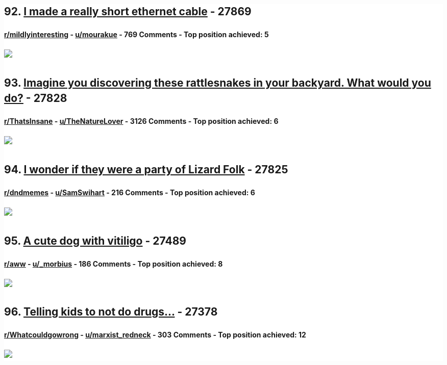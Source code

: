 ## 92. [I made a really short ethernet cable](http://reddit.com/r/mildlyinteresting/comments/mgz3k0/i_made_a_really_short_ethernet_cable/) - 27869
#### [r/mildlyinteresting](http://reddit.com/r/mildlyinteresting) - [u/mourakue](http://reddit.com/u/mourakue) - 769 Comments - Top position achieved: 5

<a href="https://i.redd.it/4sh7awiwvaq61.jpg"><img src="https://b.thumbs.redditmedia.com/GQoZIHGBSsX-UCVtduI8ckZj8a24--ukayGIXU7Lwjc.jpg"></img></a>

## 93. [Imagine you discovering these rattlesnakes in your backyard. What would you do?](http://reddit.com/r/ThatsInsane/comments/mhg7aw/imagine_you_discovering_these_rattlesnakes_in/) - 27828
#### [r/ThatsInsane](http://reddit.com/r/ThatsInsane) - [u/TheNatureLover](http://reddit.com/u/TheNatureLover) - 3126 Comments - Top position achieved: 6

<a href="https://i.imgur.com/1BioyP5.gifv"><img src="https://b.thumbs.redditmedia.com/JIWSMtWFkPJGtENKrRnrNx3nkgHKESCc866V1c5QYEY.jpg"></img></a>

## 94. [I wonder if they were a party of Lizard Folk](http://reddit.com/r/dndmemes/comments/mhhcsp/i_wonder_if_they_were_a_party_of_lizard_folk/) - 27825
#### [r/dndmemes](http://reddit.com/r/dndmemes) - [u/SamSwihart](http://reddit.com/u/SamSwihart) - 216 Comments - Top position achieved: 6

<a href="https://i.redd.it/p1lrl4sawfq61.jpg"><img src="https://b.thumbs.redditmedia.com/KbHM0G28WCJf4mC2UJBEOgYakTqVqB1D_u5uSCYOPUw.jpg"></img></a>

## 95. [A cute dog with vitiligo](http://reddit.com/r/aww/comments/mh4yiu/a_cute_dog_with_vitiligo/) - 27489
#### [r/aww](http://reddit.com/r/aww) - [u/_morbius](http://reddit.com/u/_morbius) - 186 Comments - Top position achieved: 8

<a href="https://i.redd.it/tb1x20jvwcq61.jpg"><img src="https://a.thumbs.redditmedia.com/6P29I8iBTX76RWO2xdOk_raINswkxSwQrLc9_-EXLw8.jpg"></img></a>

## 96. [Telling kids to not do drugs...](http://reddit.com/r/Whatcouldgowrong/comments/mhhew0/telling_kids_to_not_do_drugs/) - 27378
#### [r/Whatcouldgowrong](http://reddit.com/r/Whatcouldgowrong) - [u/marxist_redneck](http://reddit.com/u/marxist_redneck) - 303 Comments - Top position achieved: 12

<a href="https://i.redd.it/v1d7z7a5b9q61.jpg"><img src="https://b.thumbs.redditmedia.com/EtNilX1_Wg_x-Ow5LGqqEtSwyYTKS7wACCzdfYb2PyE.jpg"></img></a>
